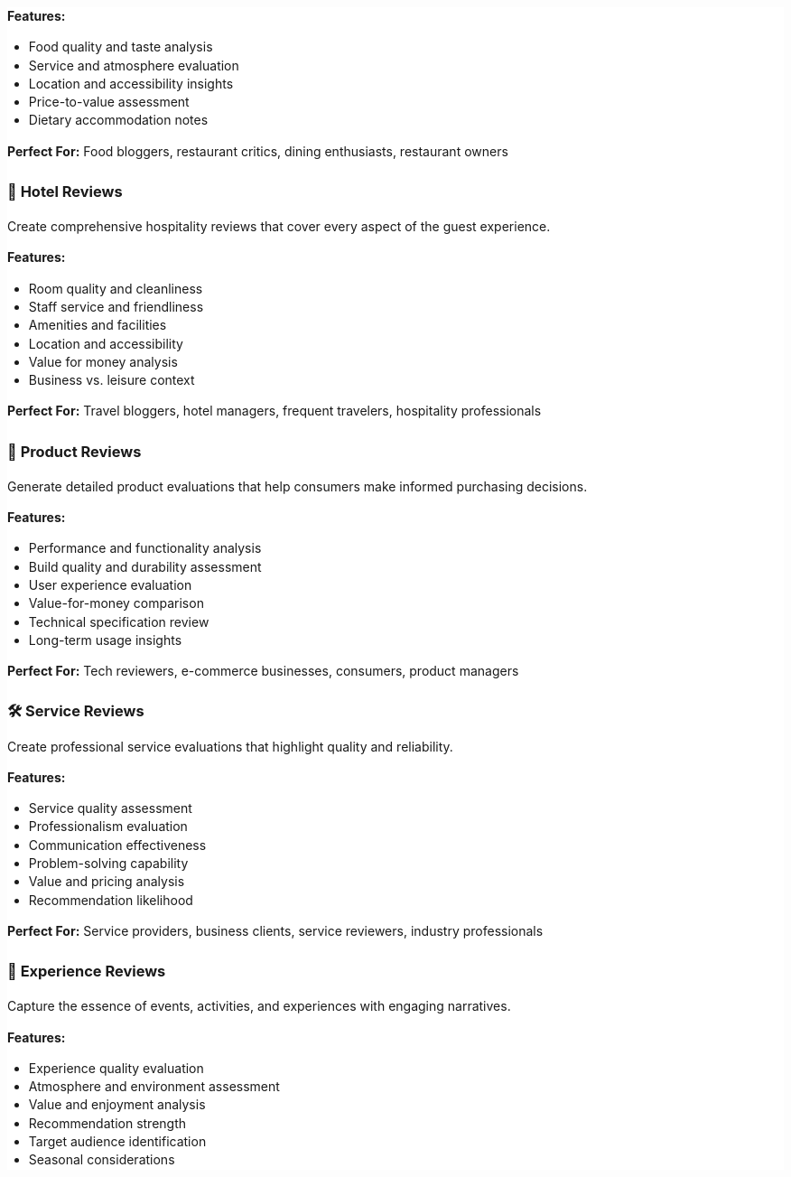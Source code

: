 **Features:**
- Food quality and taste analysis
- Service and atmosphere evaluation
- Location and accessibility insights
- Price-to-value assessment
- Dietary accommodation notes

**Perfect For:** Food bloggers, restaurant critics, dining enthusiasts, restaurant owners

### 🏨 **Hotel Reviews**
Create comprehensive hospitality reviews that cover every aspect of the guest experience.

**Features:**
- Room quality and cleanliness
- Staff service and friendliness
- Amenities and facilities
- Location and accessibility
- Value for money analysis
- Business vs. leisure context

**Perfect For:** Travel bloggers, hotel managers, frequent travelers, hospitality professionals

### 📱 **Product Reviews**
Generate detailed product evaluations that help consumers make informed purchasing decisions.

**Features:**
- Performance and functionality analysis
- Build quality and durability assessment
- User experience evaluation
- Value-for-money comparison
- Technical specification review
- Long-term usage insights

**Perfect For:** Tech reviewers, e-commerce businesses, consumers, product managers

### 🛠️ **Service Reviews**
Create professional service evaluations that highlight quality and reliability.

**Features:**
- Service quality assessment
- Professionalism evaluation
- Communication effectiveness
- Problem-solving capability
- Value and pricing analysis
- Recommendation likelihood

**Perfect For:** Service providers, business clients, service reviewers, industry professionals

### 🎯 **Experience Reviews**
Capture the essence of events, activities, and experiences with engaging narratives.

**Features:**
- Experience quality evaluation
- Atmosphere and environment assessment
- Value and enjoyment analysis
- Recommendation strength
- Target audience identification
- Seasonal considerations
